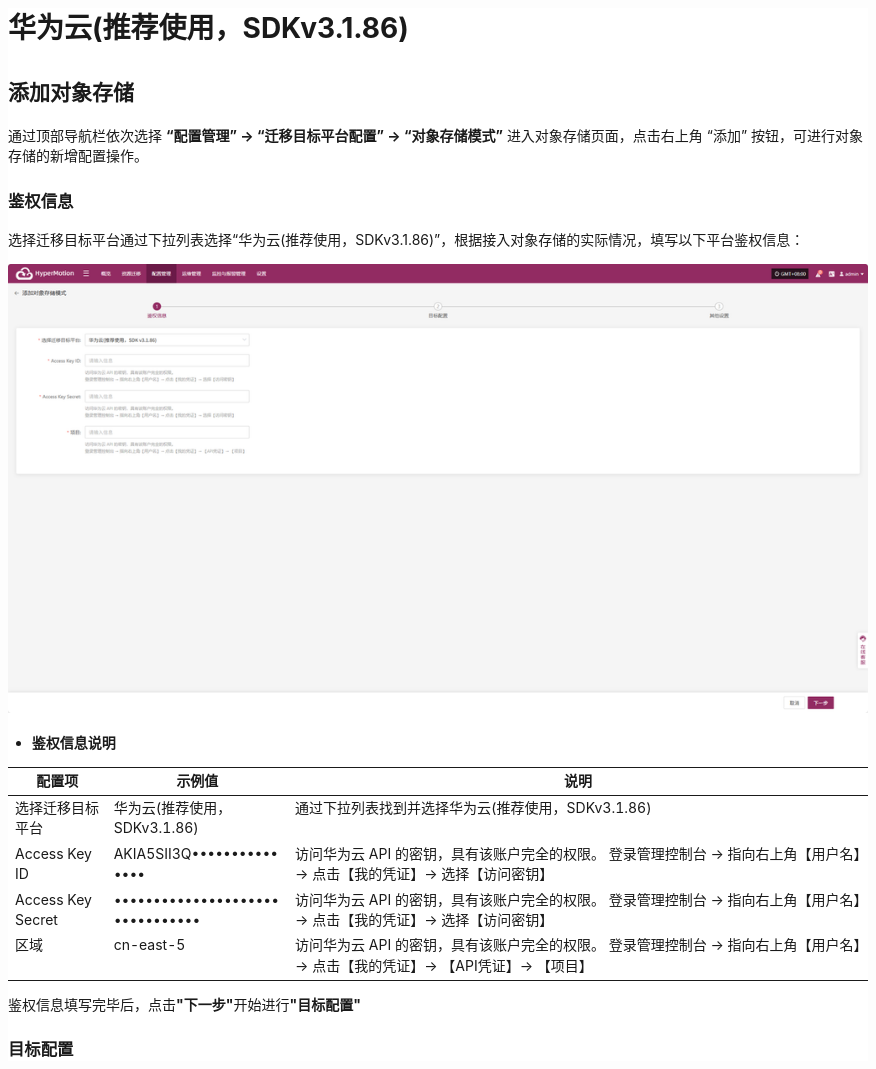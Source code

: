 # **华为云(推荐使用，SDKv3.1.86)**

## **添加对象存储**

通过顶部导航栏依次选择 **“配置管理” → “迁移目标平台配置” → “对象存储模式”** 进入对象存储页面，点击右上角 “添加” 按钮，可进行对象存储的新增配置操作。

### **鉴权信息**

选择迁移目标平台通过下拉列表选择“华为云(推荐使用，SDKv3.1.86)”，根据接入对象存储的实际情况，填写以下平台鉴权信息：

![](./images/huaweicloud_recommendeduse_sdkv3_1_86-addobjectstorage-1.png)

* **鉴权信息说明**

| **配置项**           | **示例值**                          | **说明**                                                                      |
| ----------------- | -------------------------------- | --------------------------------------------------------------------------- |
| 选择迁移目标平台            | 华为云(推荐使用，SDKv3.1.86)             | 通过下拉列表找到并选择华为云(推荐使用，SDKv3.1.86)                                             |
| Access Key ID     | AKIA5SII3Q•••••••••••••••        | 访问华为云 API 的密钥，具有该账户完全的权限。&#xA;登录管理控制台 → 指向右上角【用户名】→ 点击【我的凭证】→ 选择【访问密钥】      |
| Access Key Secret | •••••••••••••••••••••••••••••••• | 访问华为云 API 的密钥，具有该账户完全的权限。&#xA;登录管理控制台 → 指向右上角【用户名】→ 点击【我的凭证】→ 选择【访问密钥】      |
| 区域                | cn-east-5                        | 访问华为云 API 的密钥，具有该账户完全的权限。&#xA;登录管理控制台 → 指向右上角【用户名】→ 点击【我的凭证】→ 【API凭证】→ 【项目】 |

鉴权信息填写完毕后，点&#x51FB;**"下一步"**&#x5F00;始进&#x884C;**"目标配置"**

### **目标配置**
